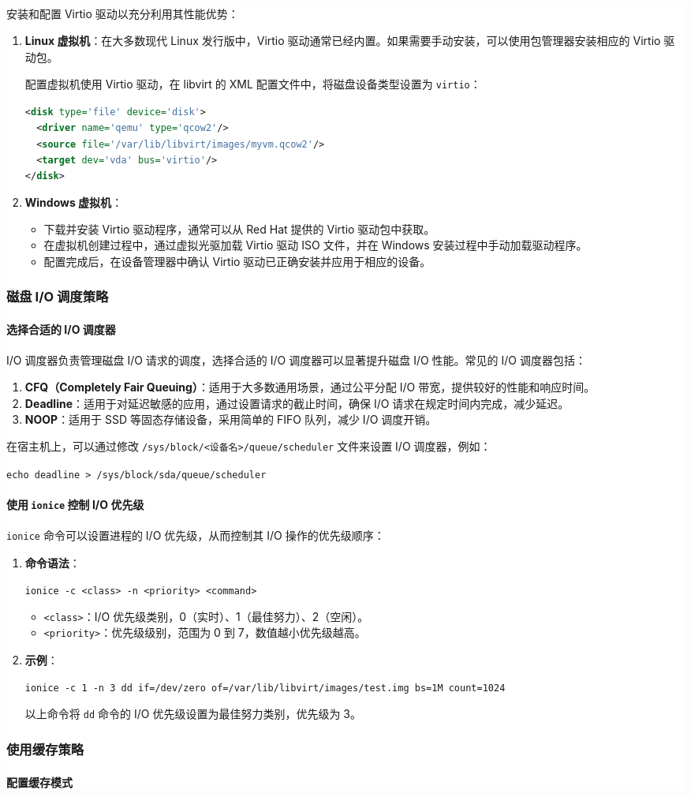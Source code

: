 安装和配置 Virtio 驱动以充分利用其性能优势：

1. **Linux 虚拟机**：在大多数现代 Linux 发行版中，Virtio 驱动通常已经内置。如果需要手动安装，可以使用包管理器安装相应的 Virtio 驱动包。

   配置虚拟机使用 Virtio 驱动，在 libvirt 的 XML 配置文件中，将磁盘设备类型设置为 `virtio`：

   ```xml
   <disk type='file' device='disk'>
     <driver name='qemu' type='qcow2'/>
     <source file='/var/lib/libvirt/images/myvm.qcow2'/>
     <target dev='vda' bus='virtio'/>
   </disk>
   ```

2. **Windows 虚拟机**：

   - 下载并安装 Virtio 驱动程序，通常可以从 Red Hat 提供的 Virtio 驱动包中获取。
   - 在虚拟机创建过程中，通过虚拟光驱加载 Virtio 驱动 ISO 文件，并在 Windows 安装过程中手动加载驱动程序。
   - 配置完成后，在设备管理器中确认 Virtio 驱动已正确安装并应用于相应的设备。

### 磁盘 I/O 调度策略

#### 选择合适的 I/O 调度器

I/O 调度器负责管理磁盘 I/O 请求的调度，选择合适的 I/O 调度器可以显著提升磁盘 I/O 性能。常见的 I/O 调度器包括：

1. **CFQ（Completely Fair Queuing）**：适用于大多数通用场景，通过公平分配 I/O 带宽，提供较好的性能和响应时间。
2. **Deadline**：适用于对延迟敏感的应用，通过设置请求的截止时间，确保 I/O 请求在规定时间内完成，减少延迟。
3. **NOOP**：适用于 SSD 等固态存储设备，采用简单的 FIFO 队列，减少 I/O 调度开销。

在宿主机上，可以通过修改 `/sys/block/<设备名>/queue/scheduler` 文件来设置 I/O 调度器，例如：

```shell
echo deadline > /sys/block/sda/queue/scheduler
```

#### 使用 `ionice` 控制 I/O 优先级

`ionice` 命令可以设置进程的 I/O 优先级，从而控制其 I/O 操作的优先级顺序：

1. **命令语法**：

   ```shell
   ionice -c <class> -n <priority> <command>
   ```

   - `<class>`：I/O 优先级类别，0（实时）、1（最佳努力）、2（空闲）。
   - `<priority>`：优先级级别，范围为 0 到 7，数值越小优先级越高。

2. **示例**：

   ```shell
   ionice -c 1 -n 3 dd if=/dev/zero of=/var/lib/libvirt/images/test.img bs=1M count=1024
   ```

   以上命令将 `dd` 命令的 I/O 优先级设置为最佳努力类别，优先级为 3。

### 使用缓存策略

#### 配置缓存模式
